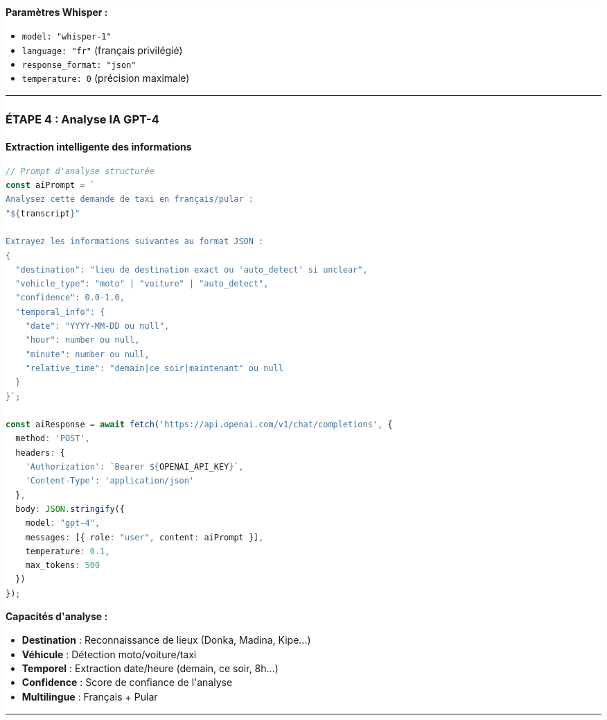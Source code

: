 **Paramètres Whisper :**
- `model: "whisper-1"`
- `language: "fr"` (français privilégié)
- `response_format: "json"`
- `temperature: 0` (précision maximale)

---

### **ÉTAPE 4 : Analyse IA GPT-4**
**Extraction intelligente des informations**

```typescript
// Prompt d'analyse structurée
const aiPrompt = `
Analysez cette demande de taxi en français/pular :
"${transcript}"

Extrayez les informations suivantes au format JSON :
{
  "destination": "lieu de destination exact ou 'auto_detect' si unclear",
  "vehicle_type": "moto" | "voiture" | "auto_detect",
  "confidence": 0.0-1.0,
  "temporal_info": {
    "date": "YYYY-MM-DD ou null",
    "hour": number ou null,
    "minute": number ou null,
    "relative_time": "demain|ce soir|maintenant" ou null
  }
}`;

const aiResponse = await fetch('https://api.openai.com/v1/chat/completions', {
  method: 'POST',
  headers: {
    'Authorization': `Bearer ${OPENAI_API_KEY}`,
    'Content-Type': 'application/json'
  },
  body: JSON.stringify({
    model: "gpt-4",
    messages: [{ role: "user", content: aiPrompt }],
    temperature: 0.1,
    max_tokens: 500
  })
});
```

**Capacités d'analyse :**
- **Destination** : Reconnaissance de lieux (Donka, Madina, Kipe...)
- **Véhicule** : Détection moto/voiture/taxi
- **Temporel** : Extraction date/heure (demain, ce soir, 8h...)
- **Confidence** : Score de confiance de l'analyse
- **Multilingue** : Français + Pular

---

